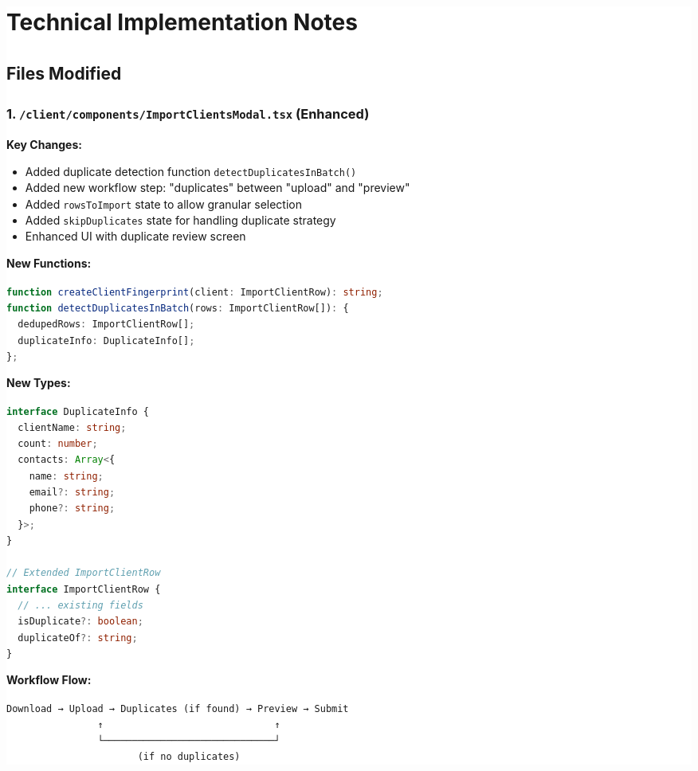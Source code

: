 # Technical Implementation Notes

## Files Modified

### 1. `/client/components/ImportClientsModal.tsx` (Enhanced)

**Key Changes:**

- Added duplicate detection function `detectDuplicatesInBatch()`
- Added new workflow step: "duplicates" between "upload" and "preview"
- Added `rowsToImport` state to allow granular selection
- Added `skipDuplicates` state for handling duplicate strategy
- Enhanced UI with duplicate review screen

**New Functions:**

```typescript
function createClientFingerprint(client: ImportClientRow): string;
function detectDuplicatesInBatch(rows: ImportClientRow[]): {
  dedupedRows: ImportClientRow[];
  duplicateInfo: DuplicateInfo[];
};
```

**New Types:**

```typescript
interface DuplicateInfo {
  clientName: string;
  count: number;
  contacts: Array<{
    name: string;
    email?: string;
    phone?: string;
  }>;
}

// Extended ImportClientRow
interface ImportClientRow {
  // ... existing fields
  isDuplicate?: boolean;
  duplicateOf?: string;
}
```

**Workflow Flow:**

```
Download → Upload → Duplicates (if found) → Preview → Submit
                ↑                              ↑
                └──────────────────────────────┘
                       (if no duplicates)
```
